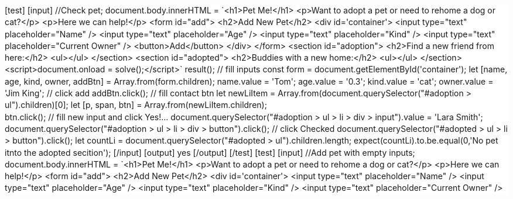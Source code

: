 [test]
[input]
//Check pet;
document.body.innerHTML = \`\<h1\>Pet Me!\</h1\>
    \<p\>Want to adopt a pet or need to rehome a dog or cat?\</p\>
    \<p\>Here we can help!\</p\>
    \<form id="add"\>
        \<h2\>Add New Pet\</h2\>
        \<div id='container'\>
            \<input type="text" placeholder="Name" /\>
            \<input type="text" placeholder="Age" /\>
            \<input type="text" placeholder="Kind" /\>
            \<input type="text" placeholder="Current Owner" /\>
            \<button\>Add\</button\>
        \</div\>
    \</form\>
    \<section id="adoption"\>
        \<h2\>Find a new friend from here:\</h2\>
        \<ul\>\</ul\>
    \</section\>
    \<section id="adopted"\>
        \<h2\>Buddies with a new home:\</h2\>
        \<ul\>\</ul\> 
    \</section\>
    \<script\>document.onload = solve();\</script\>\`
result();
    // fill inputs
    const form = document.getElementById('container');
        let \[name, age, kind, owner, addBtn\] = Array.from(form.children);
        name.value = 'Tom';
        age.value = '0.3';
        kind.value = 'cat';
        owner.value = 'Jim King';
    // click add
    addBtn.click();
    // fill contact btn
    let newLiItem = Array.from(document.querySelector("\#adoption \> ul").children)\[0\];
    let \[p, span, btn\] = Array.from(newLiItem.children);               
    btn.click();
    // fill new input and click Yes!...
    document.querySelector("\#adoption \> ul \> li \> div \> input").value = 'Lara Smith'; 
    document.querySelector("\#adoption \> ul \> li \> div \> button").click(); 
    // click Checked
    document.querySelector("\#adopted \> ul \> li \> button").click();
    let countLi = document.querySelector("\#adopted \> ul").children.length; 
    expect(countLi).to.be.equal(0,'No pet itnto the adopted secition');
[/input]
[output]
yes
[/output]
[/test]
[test]
[input]
//Add pet with empty inputs;
document.body.innerHTML = \`\<h1\>Pet Me!\</h1\>
    \<p\>Want to adopt a pet or need to rehome a dog or cat?\</p\>
    \<p\>Here we can help!\</p\>
    \<form id="add"\>
        \<h2\>Add New Pet\</h2\>
        \<div id='container'\>
            \<input type="text" placeholder="Name" /\>
            \<input type="text" placeholder="Age" /\>
            \<input type="text" placeholder="Kind" /\>
            \<input type="text" placeholder="Current Owner" /\>